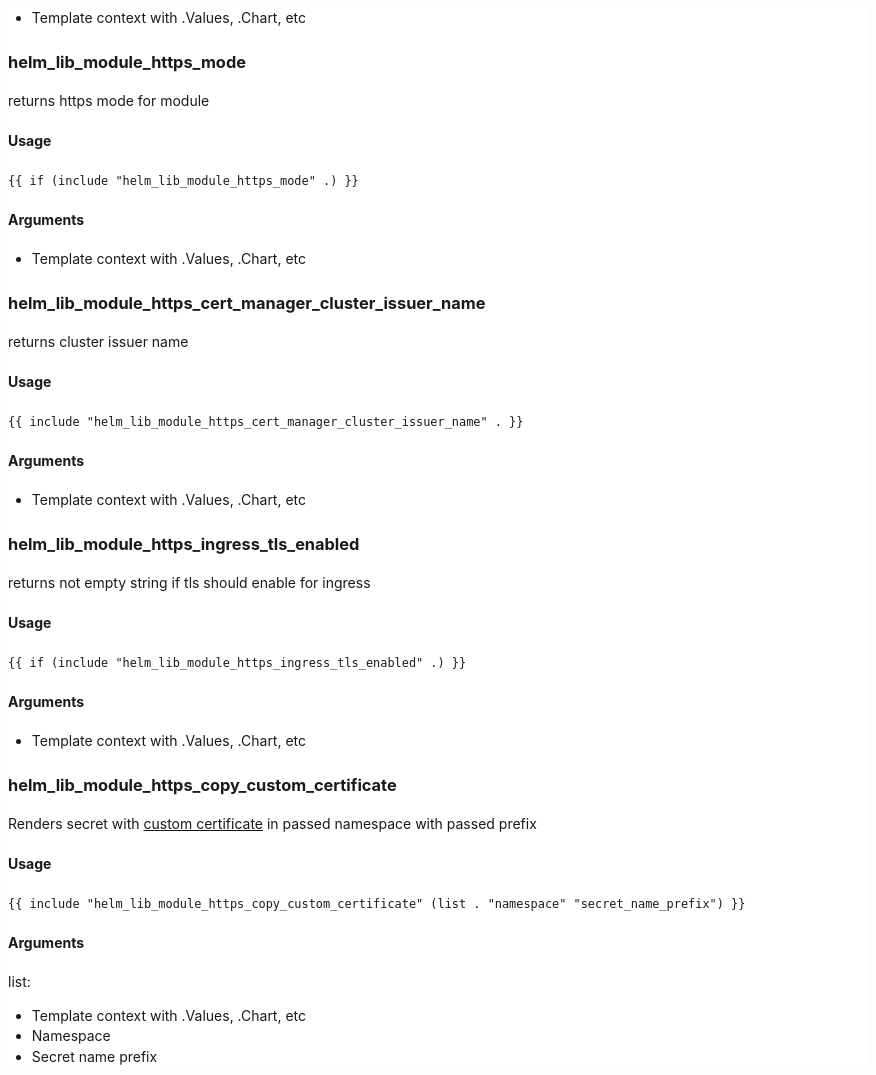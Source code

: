 -  Template context with .Values, .Chart, etc


### helm_lib_module_https_mode

 returns https mode for module

#### Usage

`{{ if (include "helm_lib_module_https_mode" .) }} `

#### Arguments

-  Template context with .Values, .Chart, etc


### helm_lib_module_https_cert_manager_cluster_issuer_name

 returns cluster issuer name

#### Usage

`{{ include "helm_lib_module_https_cert_manager_cluster_issuer_name" . }} `

#### Arguments

-  Template context with .Values, .Chart, etc


### helm_lib_module_https_ingress_tls_enabled

 returns not empty string if tls should enable for ingress

#### Usage

`{{ if (include "helm_lib_module_https_ingress_tls_enabled" .) }} `

#### Arguments

-  Template context with .Values, .Chart, etc


### helm_lib_module_https_copy_custom_certificate

 Renders secret with [custom certificate](https://deckhouse.ru/documentation/v1/deckhouse-configure-global.html#parameters-modules-https-customcertificate)
 in passed namespace with passed prefix

#### Usage

`{{ include "helm_lib_module_https_copy_custom_certificate" (list . "namespace" "secret_name_prefix") }} `

#### Arguments

list:
-  Template context with .Values, .Chart, etc
-  Namespace
-  Secret name prefix
